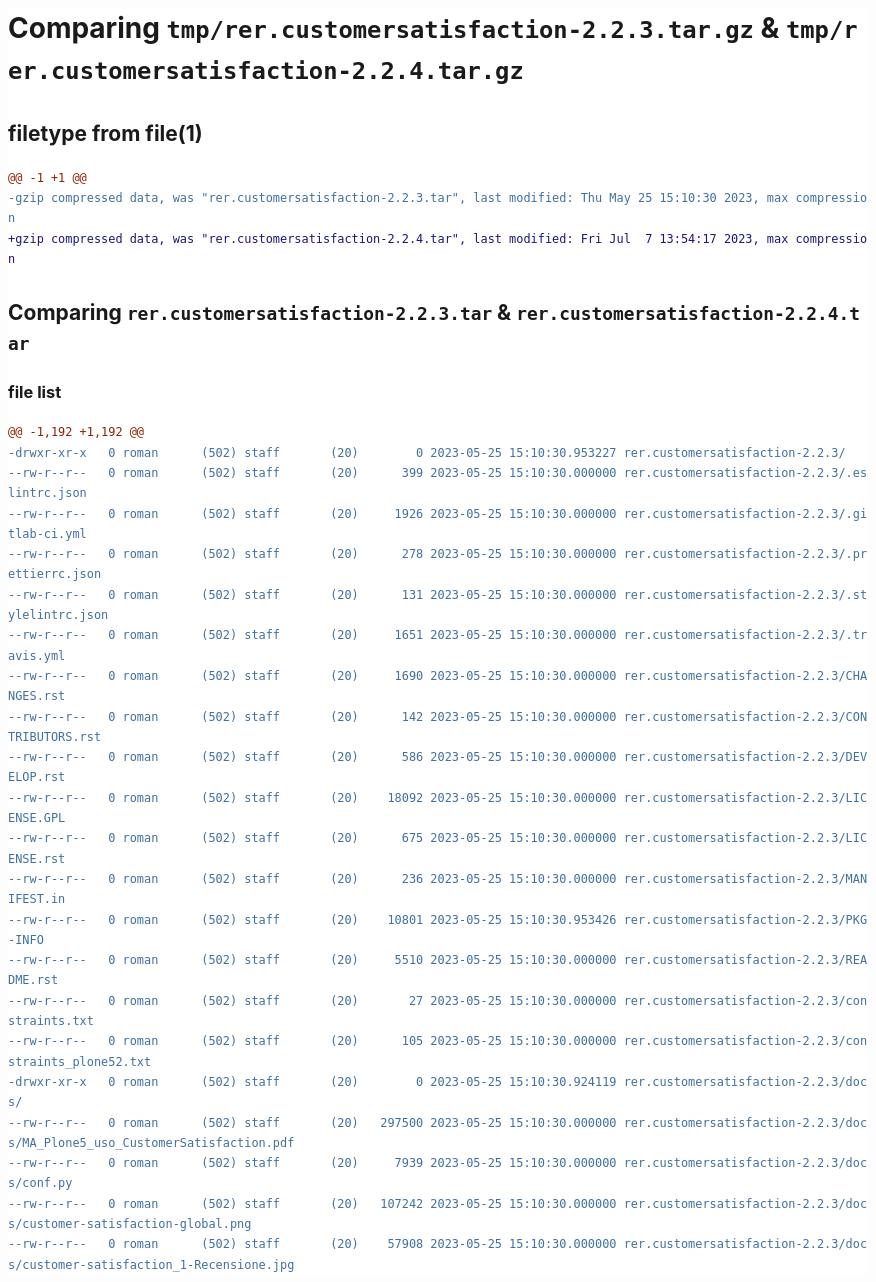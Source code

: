 # Comparing `tmp/rer.customersatisfaction-2.2.3.tar.gz` & `tmp/rer.customersatisfaction-2.2.4.tar.gz`

## filetype from file(1)

```diff
@@ -1 +1 @@
-gzip compressed data, was "rer.customersatisfaction-2.2.3.tar", last modified: Thu May 25 15:10:30 2023, max compression
+gzip compressed data, was "rer.customersatisfaction-2.2.4.tar", last modified: Fri Jul  7 13:54:17 2023, max compression
```

## Comparing `rer.customersatisfaction-2.2.3.tar` & `rer.customersatisfaction-2.2.4.tar`

### file list

```diff
@@ -1,192 +1,192 @@
-drwxr-xr-x   0 roman      (502) staff       (20)        0 2023-05-25 15:10:30.953227 rer.customersatisfaction-2.2.3/
--rw-r--r--   0 roman      (502) staff       (20)      399 2023-05-25 15:10:30.000000 rer.customersatisfaction-2.2.3/.eslintrc.json
--rw-r--r--   0 roman      (502) staff       (20)     1926 2023-05-25 15:10:30.000000 rer.customersatisfaction-2.2.3/.gitlab-ci.yml
--rw-r--r--   0 roman      (502) staff       (20)      278 2023-05-25 15:10:30.000000 rer.customersatisfaction-2.2.3/.prettierrc.json
--rw-r--r--   0 roman      (502) staff       (20)      131 2023-05-25 15:10:30.000000 rer.customersatisfaction-2.2.3/.stylelintrc.json
--rw-r--r--   0 roman      (502) staff       (20)     1651 2023-05-25 15:10:30.000000 rer.customersatisfaction-2.2.3/.travis.yml
--rw-r--r--   0 roman      (502) staff       (20)     1690 2023-05-25 15:10:30.000000 rer.customersatisfaction-2.2.3/CHANGES.rst
--rw-r--r--   0 roman      (502) staff       (20)      142 2023-05-25 15:10:30.000000 rer.customersatisfaction-2.2.3/CONTRIBUTORS.rst
--rw-r--r--   0 roman      (502) staff       (20)      586 2023-05-25 15:10:30.000000 rer.customersatisfaction-2.2.3/DEVELOP.rst
--rw-r--r--   0 roman      (502) staff       (20)    18092 2023-05-25 15:10:30.000000 rer.customersatisfaction-2.2.3/LICENSE.GPL
--rw-r--r--   0 roman      (502) staff       (20)      675 2023-05-25 15:10:30.000000 rer.customersatisfaction-2.2.3/LICENSE.rst
--rw-r--r--   0 roman      (502) staff       (20)      236 2023-05-25 15:10:30.000000 rer.customersatisfaction-2.2.3/MANIFEST.in
--rw-r--r--   0 roman      (502) staff       (20)    10801 2023-05-25 15:10:30.953426 rer.customersatisfaction-2.2.3/PKG-INFO
--rw-r--r--   0 roman      (502) staff       (20)     5510 2023-05-25 15:10:30.000000 rer.customersatisfaction-2.2.3/README.rst
--rw-r--r--   0 roman      (502) staff       (20)       27 2023-05-25 15:10:30.000000 rer.customersatisfaction-2.2.3/constraints.txt
--rw-r--r--   0 roman      (502) staff       (20)      105 2023-05-25 15:10:30.000000 rer.customersatisfaction-2.2.3/constraints_plone52.txt
-drwxr-xr-x   0 roman      (502) staff       (20)        0 2023-05-25 15:10:30.924119 rer.customersatisfaction-2.2.3/docs/
--rw-r--r--   0 roman      (502) staff       (20)   297500 2023-05-25 15:10:30.000000 rer.customersatisfaction-2.2.3/docs/MA_Plone5_uso_CustomerSatisfaction.pdf
--rw-r--r--   0 roman      (502) staff       (20)     7939 2023-05-25 15:10:30.000000 rer.customersatisfaction-2.2.3/docs/conf.py
--rw-r--r--   0 roman      (502) staff       (20)   107242 2023-05-25 15:10:30.000000 rer.customersatisfaction-2.2.3/docs/customer-satisfaction-global.png
--rw-r--r--   0 roman      (502) staff       (20)    57908 2023-05-25 15:10:30.000000 rer.customersatisfaction-2.2.3/docs/customer-satisfaction_1-Recensione.jpg
```